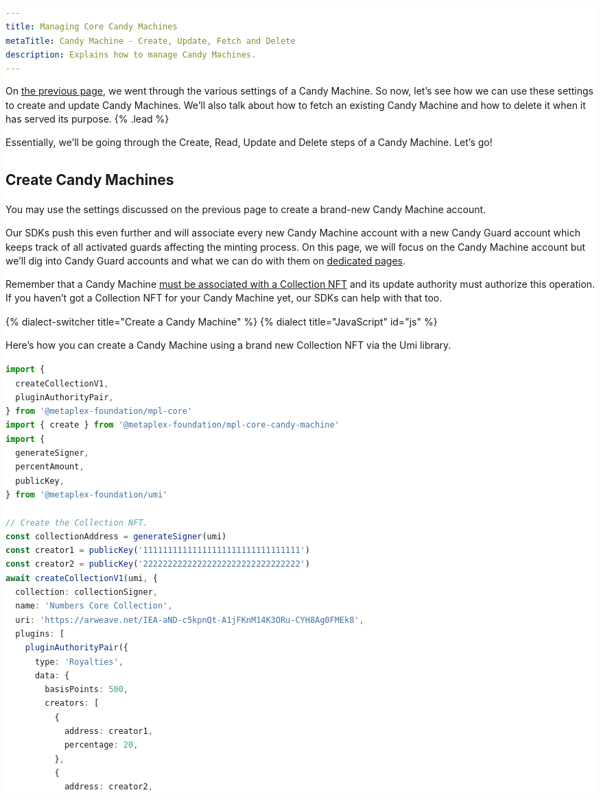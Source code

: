 ```yaml
---
title: Managing Core Candy Machines
metaTitle: Candy Machine - Create, Update, Fetch and Delete
description: Explains how to manage Candy Machines.
---
```


On [the previous page](/core-candy-machine/settings), we went through the various settings of a Candy Machine. So now, let’s see how we can use these settings to create and update Candy Machines. We’ll also talk about how to fetch an existing Candy Machine and how to delete it when it has served its purpose. {% .lead %}

Essentially, we’ll be going through the Create, Read, Update and Delete steps of a Candy Machine. Let’s go!

## Create Candy Machines

You may use the settings discussed on the previous page to create a brand-new Candy Machine account.

Our SDKs push this even further and will associate every new Candy Machine account with a new Candy Guard account which keeps track of all activated guards affecting the minting process. On this page, we will focus on the Candy Machine account but we’ll dig into Candy Guard accounts and what we can do with them on [dedicated pages](/core-candy-machine/guards).

Remember that a Candy Machine [must be associated with a Collection NFT](/core-candy-machine/settings#metaplex-certified-collections) and its update authority must authorize this operation. If you haven’t got a Collection NFT for your Candy Machine yet, our SDKs can help with that too.

{% dialect-switcher title="Create a Candy Machine" %}
{% dialect title="JavaScript" id="js" %}

Here’s how you can create a Candy Machine using a brand new Collection NFT via the Umi library.

```ts
import {
  createCollectionV1,
  pluginAuthorityPair,
} from '@metaplex-foundation/mpl-core'
import { create } from '@metaplex-foundation/mpl-core-candy-machine'
import {
  generateSigner,
  percentAmount,
  publicKey,
} from '@metaplex-foundation/umi'

// Create the Collection NFT.
const collectionAddress = generateSigner(umi)
const creator1 = publicKey('11111111111111111111111111111111')
const creator2 = publicKey('22222222222222222222222222222222')
await createCollectionV1(umi, {
  collection: collectionSigner,
  name: 'Numbers Core Collection',
  uri: 'https://arweave.net/IEA-aND-c5kpnQt-A1jFKnM14K3ORu-CYH8Ag0FMEk8',
  plugins: [
    pluginAuthorityPair({
      type: 'Royalties',
      data: {
        basisPoints: 500,
        creators: [
          {
            address: creator1,
            percentage: 20,
          },
          {
            address: creator2,
```